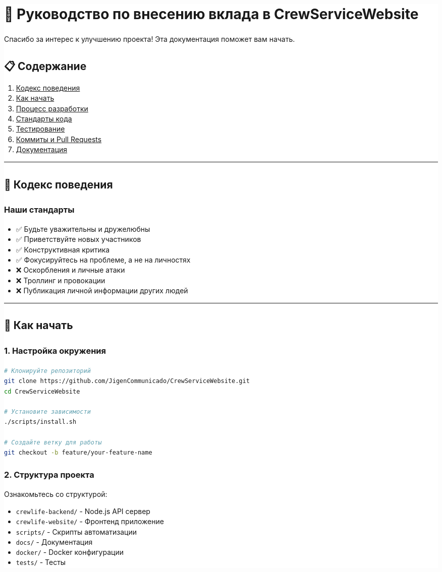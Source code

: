 # 🤝 Руководство по внесению вклада в CrewServiceWebsite

Спасибо за интерес к улучшению проекта! Эта документация поможет вам начать.

## 📋 Содержание

1. [Кодекс поведения](#кодекс-поведения)
2. [Как начать](#как-начать)
3. [Процесс разработки](#процесс-разработки)
4. [Стандарты кода](#стандарты-кода)
5. [Тестирование](#тестирование)
6. [Коммиты и Pull Requests](#коммиты-и-pull-requests)
7. [Документация](#документация)

---

## 📜 Кодекс поведения

### Наши стандарты

- ✅ Будьте уважительны и дружелюбны
- ✅ Приветствуйте новых участников
- ✅ Конструктивная критика
- ✅ Фокусируйтесь на проблеме, а не на личностях
- ❌ Оскорбления и личные атаки
- ❌ Троллинг и провокации
- ❌ Публикация личной информации других людей

---

## 🚀 Как начать

### 1. Настройка окружения

```bash
# Клонируйте репозиторий
git clone https://github.com/JigenCommunicado/CrewServiceWebsite.git
cd CrewServiceWebsite

# Установите зависимости
./scripts/install.sh

# Создайте ветку для работы
git checkout -b feature/your-feature-name
```

### 2. Структура проекта

Ознакомьтесь со структурой:
- `crewlife-backend/` - Node.js API сервер
- `crewlife-website/` - Фронтенд приложение
- `scripts/` - Скрипты автоматизации
- `docs/` - Документация
- `docker/` - Docker конфигурации
- `tests/` - Тесты
